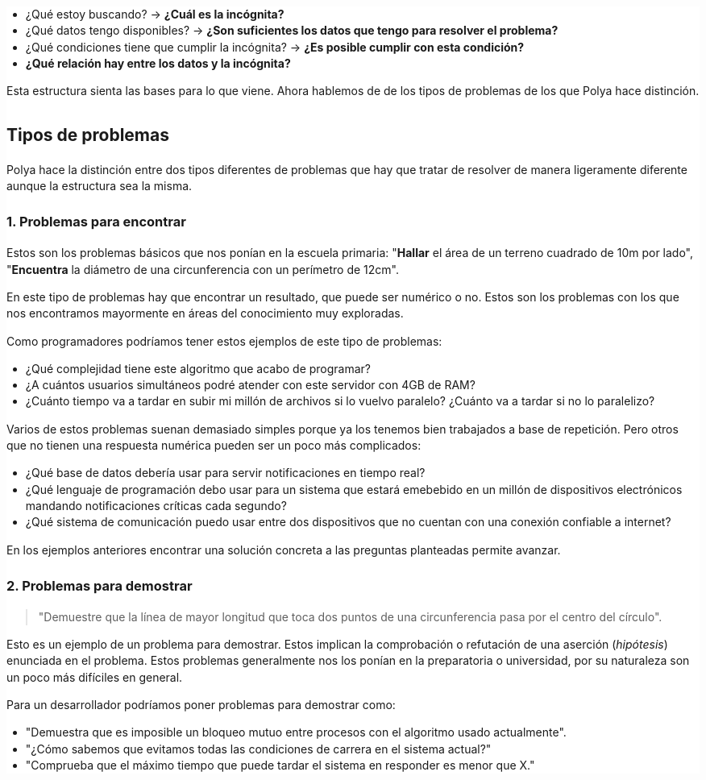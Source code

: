 - ¿Qué estoy buscando? -> **¿Cuál es la incógnita?**
- ¿Qué datos tengo disponibles? -> **¿Son suficientes los datos que tengo para resolver el problema?**
- ¿Qué condiciones tiene que cumplir la incógnita? -> **¿Es posible cumplir con esta condición?**
- **¿Qué relación hay entre los datos y la incógnita?**

Esta estructura sienta las bases para lo que viene. Ahora hablemos de de los tipos de problemas de los que Polya hace distinción.

## Tipos de problemas

Polya hace la distinción entre dos tipos diferentes de problemas que hay que tratar de resolver de manera ligeramente diferente aunque la estructura sea la misma.

### 1. Problemas para encontrar

Estos son los problemas básicos que nos ponían en la escuela primaria: "**Hallar** el área de un terreno cuadrado de 10m por lado", "**Encuentra** la diámetro de una circunferencia con un perímetro de 12cm".

En este tipo de problemas hay que encontrar un resultado, que puede ser numérico o no. Estos son los problemas con los que nos encontramos mayormente en áreas del conocimiento muy exploradas.

Como programadores podríamos tener estos ejemplos de este tipo de problemas:

- ¿Qué complejidad tiene este algoritmo que acabo de programar?
- ¿A cuántos usuarios simultáneos podré atender con este servidor con 4GB de RAM?
- ¿Cuánto tiempo va a tardar en subir mi millón de archivos si lo vuelvo paralelo? ¿Cuánto va a tardar si no lo paralelizo?

Varios de estos problemas suenan demasiado simples porque ya los tenemos bien trabajados a base de repetición. Pero otros que no tienen una respuesta numérica pueden ser un poco más complicados:

- ¿Qué base de datos debería usar para servir notificaciones en tiempo real?
- ¿Qué lenguaje de programación debo usar para un sistema que estará emebebido en un millón de dispositivos electrónicos mandando notificaciones críticas cada segundo?
- ¿Qué sistema de comunicación puedo usar entre dos dispositivos que no cuentan con una conexión confiable a internet?

En los ejemplos anteriores encontrar una solución concreta a las preguntas planteadas permite avanzar.

### 2. Problemas para demostrar

> "Demuestre que la línea de mayor longitud que toca dos puntos de una circunferencia pasa por el centro del círculo".

Esto es un ejemplo de un problema para demostrar. Estos implican la comprobación o refutación de una aserción (_hipótesis_) enunciada en el problema. Estos problemas generalmente nos los ponían en la preparatoria o universidad, por su naturaleza son un poco más difíciles en general.

Para un desarrollador podríamos poner problemas para demostrar como:

- "Demuestra que es imposible un bloqueo mutuo entre procesos con el algoritmo usado actualmente".
- "¿Cómo sabemos que evitamos todas las condiciones de carrera en el sistema actual?"
- "Comprueba que el máximo tiempo que puede tardar el sistema en responder es menor que X."
